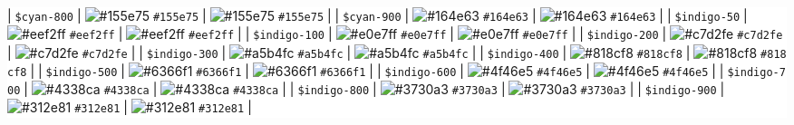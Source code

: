 | `$cyan-800` | ![#155e75](https://ej2.syncfusion.com/download/documentation/svg/155e75.svg) `#155e75` | ![#155e75](https://ej2.syncfusion.com/download/documentation/svg/155e75.svg) `#155e75` |
| `$cyan-900` | ![#164e63](https://ej2.syncfusion.com/download/documentation/svg/164e63.svg) `#164e63` | ![#164e63](https://ej2.syncfusion.com/download/documentation/svg/164e63.svg) `#164e63` |
| `$indigo-50` | ![#eef2ff](https://ej2.syncfusion.com/download/documentation/svg/eef2ff.svg) `#eef2ff` | ![#eef2ff](https://ej2.syncfusion.com/download/documentation/svg/eef2ff.svg) `#eef2ff` |
| `$indigo-100` | ![#e0e7ff](https://ej2.syncfusion.com/download/documentation/svg/000.svg) `#e0e7ff` | ![#e0e7ff](https://ej2.syncfusion.com/download/documentation/svg/000.svg) `#e0e7ff` |
| `$indigo-200` | ![#c7d2fe](https://ej2.syncfusion.com/download/documentation/svg/c7d2fe.svg) `#c7d2fe` | ![#c7d2fe](https://ej2.syncfusion.com/download/documentation/svg/c7d2fe.svg) `#c7d2fe` |
| `$indigo-300` | ![#a5b4fc](https://ej2.syncfusion.com/download/documentation/svg/a5b4fc.svg) `#a5b4fc` | ![#a5b4fc](https://ej2.syncfusion.com/download/documentation/svg/a5b4fc.svg) `#a5b4fc` |
| `$indigo-400` | ![#818cf8](https://ej2.syncfusion.com/download/documentation/svg/818cf8.svg) `#818cf8` | ![#818cf8](https://ej2.syncfusion.com/download/documentation/svg/818cf8.svg) `#818cf8` |
| `$indigo-500` | ![#6366f1](https://ej2.syncfusion.com/download/documentation/svg/6366f1.svg) `#6366f1` | ![#6366f1](https://ej2.syncfusion.com/download/documentation/svg/6366f1.svg) `#6366f1` |
| `$indigo-600` | ![#4f46e5](https://ej2.syncfusion.com/download/documentation/svg/4f46e5.svg) `#4f46e5` | ![#4f46e5](https://ej2.syncfusion.com/download/documentation/svg/4f46e5.svg) `#4f46e5` |
| `$indigo-700` | ![#4338ca](https://ej2.syncfusion.com/download/documentation/svg/4338ca.svg) `#4338ca` | ![#4338ca](https://ej2.syncfusion.com/download/documentation/svg/4338ca.svg) `#4338ca` |
| `$indigo-800` | ![#3730a3](https://ej2.syncfusion.com/download/documentation/svg/3730a3.svg) `#3730a3` | ![#3730a3](https://ej2.syncfusion.com/download/documentation/svg/3730a3.svg) `#3730a3` |
| `$indigo-900` | ![#312e81](https://ej2.syncfusion.com/download/documentation/svg/312e81.svg) `#312e81` | ![#312e81](https://ej2.syncfusion.com/download/documentation/svg/312e81.svg) `#312e81` |